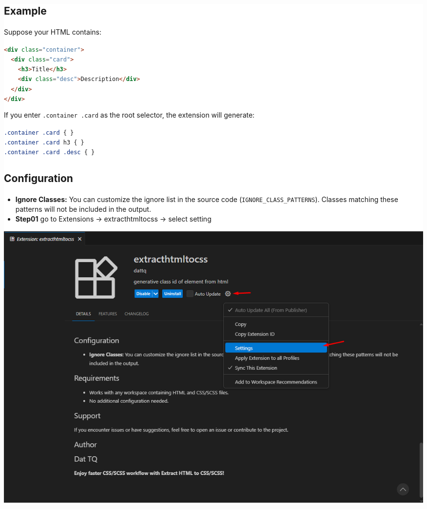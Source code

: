 ## Example
Suppose your HTML contains:
```html
<div class="container">
  <div class="card">
    <h3>Title</h3>
    <div class="desc">Description</div>
  </div>
</div>
```
If you enter `.container .card` as the root selector, the extension will generate:
```css
.container .card { }
.container .card h3 { }
.container .card .desc { }
```

## Configuration
- **Ignore Classes:** You can customize the ignore list in the source code (`IGNORE_CLASS_PATTERNS`). Classes matching these patterns will not be included in the output.
- **Step01** go to Extensions -> extracthtmltocss -> select setting

<img src="./media/setting_img01.png" alt="How to setting ignore classes of the extension: step01" width="880" />  
